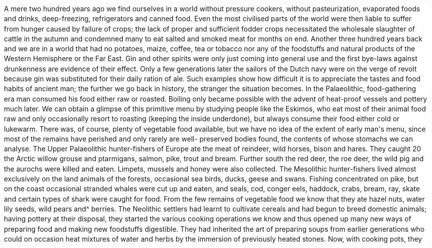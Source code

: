A mere two hundred years ago we find ourselves
in a world without pressure cookers, without pasteurization,
evaporated foods and drinks, deep-freezing, refrigerators and
canned food. Even the most civilised parts of the world were
then liable to suffer from hunger caused by failure of crops;
the lack of proper and sufficient fodder crops necessitated
the wholesale slaughter of cattle in the autumn and condemned
many to eat salted and smoked meat for months on end.
Another three hundred years back and we are in a world
that had no potatoes, maize, coffee, tea or tobacco nor any
of the foodstuffs and natural products of the Western
Hemisphere or the Far East. Gin and other spirits were only
just coming into general use and the first bye-laws against
drunkenness are evidence of their effect. Only a few
generations later the sailors of the Dutch navy were on the
verge of revolt because gin was substituted for their daily
ration of ale.
Such examples show how difficult it is to appreciate the
tastes and food habits of ancient man; the further we go
back in history, the stranger the
situation becomes.
In the Palaeolithic, food-gathering era
man consumed his food either raw or
roasted. Boiling only became possible
with the advent of heat-proof vessels
and pottery much later. We can obtain
a glimpse of this primitive menu by
studying people like the Eskimos, who
eat most of their animal food raw and
only occasionally resort to roasting
(keeping the inside underdone), but
always consume their food either cold
or lukewarm.
There was, of course, plenty of
vegetable food available, but we have
no idea of the extent of early man's
menu, since most of the remains have
perished and only rarely are well-
preserved bodies found, the contents of
whose stomachs we can analyse. The
Upper Palaeolithic hunter-fishers of
Europe ate the meat of reindeer, wild
horses, bison and hares. They caught
20
the Arctic willow grouse and ptarmigans, salmon, pike, trout
and bream. Further south the red deer, the roe deer, the
wild pig and the aurochs were killed and eaten. Limpets,
mussels and honey were also collected.
The Mesolithic hunter-fishers lived almost exclusively on
the land animals of the forests, occasional sea birds, ducks,
geese and swans. Fishing concentrated on pike, but on the
coast occasional stranded whales were cut up and eaten, and
seals, cod, conger eels, haddock, crabs, bream, ray, skate and
certain types of shark were caught for food. From the few
remains of vegetable food we know that they ate hazel nuts,
water lily seeds, wild pears and^ berries.
The Neolithic settlers had learnt to cultivate cereals and
had begun to breed domestic animals; having pottery at their
disposal, they started the various cooking operations we know
and thus opened up many new ways of preparing food and
making new foodstuffs digestible. They had inherited the art
of preparing soups from earlier generations who could on
occasion heat mixtures of water and herbs by the immersion
of previously heated stones. Now, with cooking pots, they
